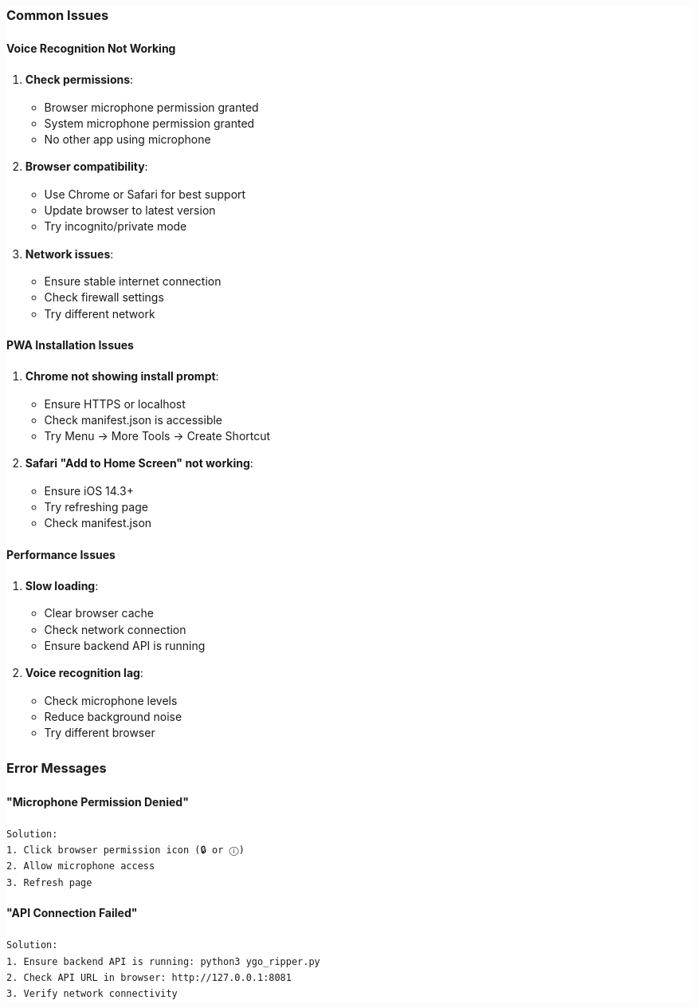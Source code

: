 ### Common Issues

#### Voice Recognition Not Working
1. **Check permissions**:
   - Browser microphone permission granted
   - System microphone permission granted
   - No other app using microphone

2. **Browser compatibility**:
   - Use Chrome or Safari for best support
   - Update browser to latest version
   - Try incognito/private mode

3. **Network issues**:
   - Ensure stable internet connection
   - Check firewall settings
   - Try different network

#### PWA Installation Issues
1. **Chrome not showing install prompt**:
   - Ensure HTTPS or localhost
   - Check manifest.json is accessible
   - Try Menu → More Tools → Create Shortcut

2. **Safari "Add to Home Screen" not working**:
   - Ensure iOS 14.3+
   - Try refreshing page
   - Check manifest.json

#### Performance Issues
1. **Slow loading**:
   - Clear browser cache
   - Check network connection
   - Ensure backend API is running

2. **Voice recognition lag**:
   - Check microphone levels
   - Reduce background noise
   - Try different browser

### Error Messages

#### "Microphone Permission Denied"
```
Solution:
1. Click browser permission icon (🔒 or ⓘ)
2. Allow microphone access
3. Refresh page
```

#### "API Connection Failed"
```
Solution:
1. Ensure backend API is running: python3 ygo_ripper.py
2. Check API URL in browser: http://127.0.0.1:8081
3. Verify network connectivity
```
